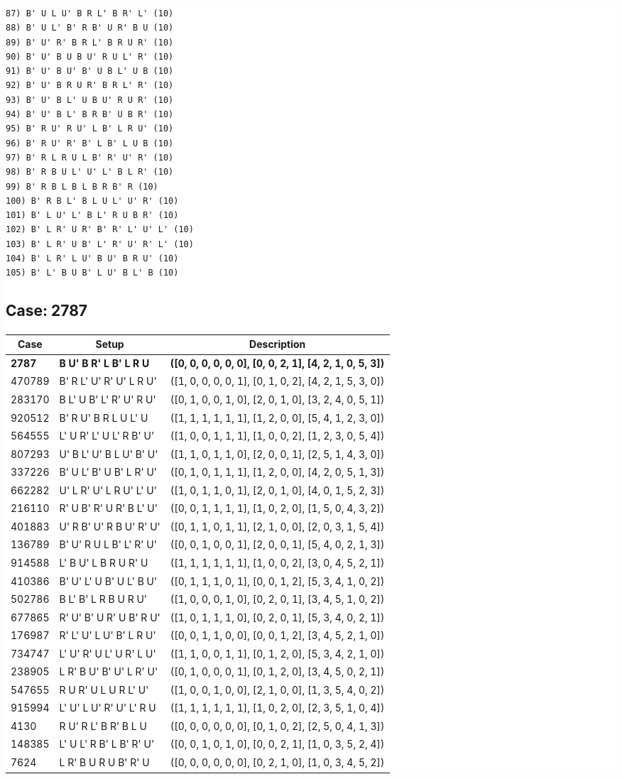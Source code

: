 ```
87) B' U L U' B R L' B R' L' (10)
88) B' U L' B' R B' U R' B U (10)
89) B' U' R' B R L' B R U R' (10)
90) B' U' B U B U' R U L' R' (10)
91) B' U' B U' B' U B L' U B (10)
92) B' U' B R U R' B R L' R' (10)
93) B' U' B L' U B U' R U R' (10)
94) B' U' B L' B R B' U B R' (10)
95) B' R U' R U' L B' L R U' (10)
96) B' R U' R' B' L B' L U B (10)
97) B' R L R U L B' R' U' R' (10)
98) B' R B U L' U' L' B L R' (10)
99) B' R B L B L B R B' R (10)
100) B' R B L' B L U L' U' R' (10)
101) B' L U' L' B L' R U B R' (10)
102) B' L R' U R' B' R' L' U' L' (10)
103) B' L R' U B' L' R' U' R' L' (10)
104) B' L R' L U' B U' B R U' (10)
105) B' L' B U B' L U' B L' B (10)
```
## Case: 2787
| Case | Setup | Description |
| ---- | ----- | ----------- |
| **2787** | **B U' B R' L B' L R U** | **([0, 0, 0, 0, 0, 0], [0, 0, 2, 1], [4, 2, 1, 0, 5, 3])** |
| 470789 | B' R L' U' R' U' L R U' | ([1, 0, 0, 0, 0, 1], [0, 1, 0, 2], [4, 2, 1, 5, 3, 0]) |
| 283170 | B L' U B' L' R' U' R U' | ([0, 1, 0, 0, 1, 0], [2, 0, 1, 0], [3, 2, 4, 0, 5, 1]) |
| 920512 | B' R U' B R L U L' U | ([1, 1, 1, 1, 1, 1], [1, 2, 0, 0], [5, 4, 1, 2, 3, 0]) |
| 564555 | L' U R' L' U L' R B' U' | ([1, 0, 0, 1, 1, 1], [1, 0, 0, 2], [1, 2, 3, 0, 5, 4]) |
| 807293 | U' B L' U' B L U' B' U' | ([1, 1, 0, 1, 1, 0], [2, 0, 0, 1], [2, 5, 1, 4, 3, 0]) |
| 337226 | B' U L' B' U B' L R' U' | ([0, 1, 0, 1, 1, 1], [1, 2, 0, 0], [4, 2, 0, 5, 1, 3]) |
| 662282 | U' L R' U' L R U' L' U' | ([1, 0, 1, 1, 0, 1], [2, 0, 1, 0], [4, 0, 1, 5, 2, 3]) |
| 216110 | R' U B' R' U R' B L' U' | ([0, 0, 1, 1, 1, 1], [1, 0, 2, 0], [1, 5, 0, 4, 3, 2]) |
| 401883 | U' R B' U' R B U' R' U' | ([0, 1, 1, 0, 1, 1], [2, 1, 0, 0], [2, 0, 3, 1, 5, 4]) |
| 136789 | B' U' R U L B' L' R' U' | ([0, 0, 1, 0, 0, 1], [2, 0, 0, 1], [5, 4, 0, 2, 1, 3]) |
| 914588 | L' B U' L B R U R' U | ([1, 1, 1, 1, 1, 1], [1, 0, 0, 2], [3, 0, 4, 5, 2, 1]) |
| 410386 | B' U' L' U B' U L' B U' | ([0, 1, 1, 1, 0, 1], [0, 0, 1, 2], [5, 3, 4, 1, 0, 2]) |
| 502786 | B L' B' L R B U R U' | ([1, 0, 0, 0, 1, 0], [0, 2, 0, 1], [3, 4, 5, 1, 0, 2]) |
| 677865 | R' U' B' U R' U B' R U' | ([1, 0, 1, 1, 1, 0], [0, 2, 0, 1], [5, 3, 4, 0, 2, 1]) |
| 176987 | R' L' U' L U' B' L R U' | ([0, 0, 1, 1, 0, 0], [0, 0, 1, 2], [3, 4, 5, 2, 1, 0]) |
| 734747 | L' U' R' U L' U R' L U' | ([1, 1, 0, 0, 1, 1], [0, 1, 2, 0], [5, 3, 4, 2, 1, 0]) |
| 238905 | L R' B U' B' U' L R' U' | ([0, 1, 0, 0, 0, 1], [0, 1, 2, 0], [3, 4, 5, 0, 2, 1]) |
| 547655 | R U R' U L U R L' U' | ([1, 0, 0, 1, 0, 0], [2, 1, 0, 0], [1, 3, 5, 4, 0, 2]) |
| 915994 | L' U' L U' R' U' L' R U | ([1, 1, 1, 1, 1, 1], [1, 0, 2, 0], [2, 3, 5, 1, 0, 4]) |
| 4130 | R U' R L' B R' B L U | ([0, 0, 0, 0, 0, 0], [0, 1, 0, 2], [2, 5, 0, 4, 1, 3]) |
| 148385 | L' U L' R B' L B' R' U' | ([0, 0, 1, 0, 1, 0], [0, 0, 2, 1], [1, 0, 3, 5, 2, 4]) |
| 7624 | L R' B U R U B' R' U | ([0, 0, 0, 0, 0, 0], [0, 2, 1, 0], [1, 0, 3, 4, 5, 2]) |